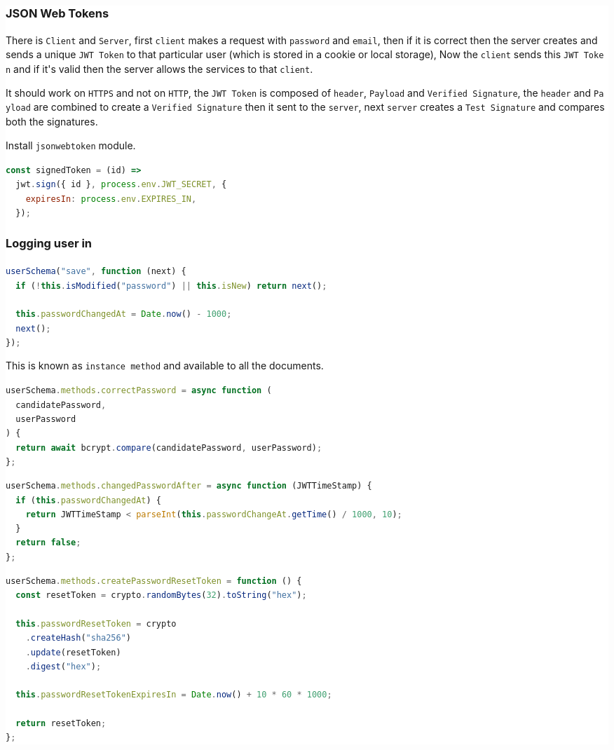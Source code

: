 ### JSON Web Tokens

There is `Client` and `Server`, first `client` makes a request with `password` and `email`, then if it is correct then the server creates and sends a unique `JWT Token` to that particular user (which is stored in a cookie or local storage), Now the `client` sends this `JWT Token` and if it's valid then the server allows the services to that `client`.

It should work on `HTTPS` and not on `HTTP`, the `JWT Token` is composed of `header`, `Payload` and `Verified Signature`, the `header` and `Payload` are combined to create a `Verified Signature` then it sent to the `server`, next `server` creates a `Test Signature` and compares both the signatures.

Install `jsonwebtoken` module.

```javascript
const signedToken = (id) =>
  jwt.sign({ id }, process.env.JWT_SECRET, {
    expiresIn: process.env.EXPIRES_IN,
  });
```

### Logging user in

```javascript
userSchema("save", function (next) {
  if (!this.isModified("password") || this.isNew) return next();

  this.passwordChangedAt = Date.now() - 1000;
  next();
});
```

This is known as `instance method` and available to all the documents.

```javascript
userSchema.methods.correctPassword = async function (
  candidatePassword,
  userPassword
) {
  return await bcrypt.compare(candidatePassword, userPassword);
};
```

```javascript
userSchema.methods.changedPasswordAfter = async function (JWTTimeStamp) {
  if (this.passwordChangedAt) {
    return JWTTimeStamp < parseInt(this.passwordChangeAt.getTime() / 1000, 10);
  }
  return false;
};
```

```javascript
userSchema.methods.createPasswordResetToken = function () {
  const resetToken = crypto.randomBytes(32).toString("hex");

  this.passwordResetToken = crypto
    .createHash("sha256")
    .update(resetToken)
    .digest("hex");

  this.passwordResetTokenExpiresIn = Date.now() + 10 * 60 * 1000;

  return resetToken;
};
```
